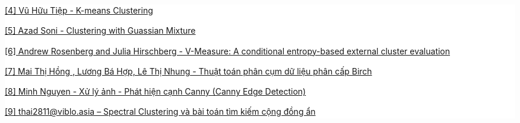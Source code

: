[[4] Vũ Hữu Tiệp - K-means
Clustering](https://machinelearningcoban.com/2017/01/01/kmeans/)

[[5] Azad Soni - Clustering with Guassian
Mixture](https://medium.com/clustering-with-gaussian-mixture-model/clustering-with-gaussian-mixture-model-c695b6cd60da)

[[6] Andrew Rosenberg and Julia Hirschberg - V-Measure: A conditional
entropy-based external cluster
evaluation](https://www.aclweb.org/anthology/D07-1043)

[[7] Mai Thị Hồng , Lương Bá Hợp, Lê Thị Nhung - Thuật toán phân cụm dữ liệu
phân cấp Birch](https://www.slideshare.net/hop23typhu/thut-ton-brich)

[[8] Minh Nguyen - Xử lý ảnh - Phát hiện cạnh Canny (Canny Edge
Detection)](https://minhng.info/tutorials/xu-ly-anh-opencv-hien-thuc-canny-edge.html)

[[9] thai2811\@viblo.asia – Spectral Clustering và bài toán tìm kiếm cộng đồng
ẩn](%5b9%5d%20thai2811@viblo.asia%20–%20Spectral%20Clustering%20và%20bài%20toán%20tìm%20kiếm%20cộng%20đồng%20ẩn)
